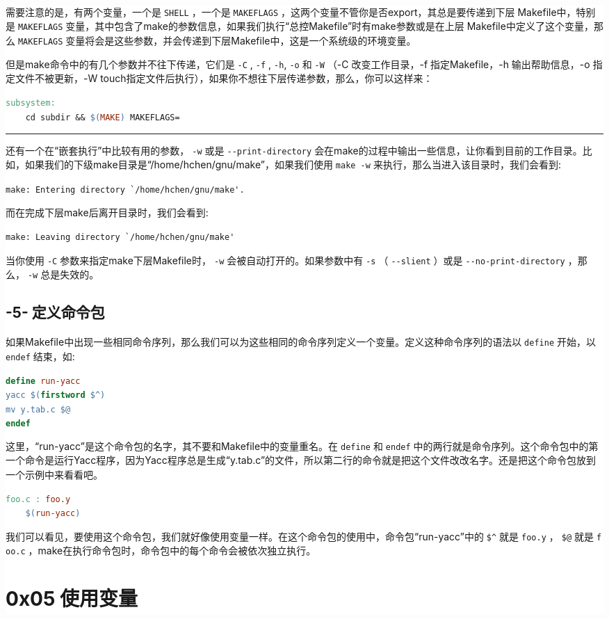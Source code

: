 需要注意的是，有两个变量，一个是 `SHELL` ，一个是 `MAKEFLAGS` ，这两个变量不管你是否export，其总是要传递到下层 Makefile中，特别是 `MAKEFLAGS` 变量，其中包含了make的参数信息，如果我们执行“总控Makefile”时有make参数或是在上层 Makefile中定义了这个变量，那么 `MAKEFLAGS` 变量将会是这些参数，并会传递到下层Makefile中，这是一个系统级的环境变量。

但是make命令中的有几个参数并不往下传递，它们是 `-C` , `-f` , `-h`, `-o` 和 `-W` （-C 改变工作目录，-f 指定Makefile，-h 输出帮助信息，-o 指定文件不被更新，-W touch指定文件后执行），如果你不想往下层传递参数，那么，你可以这样来：

```makefile
subsystem:
    cd subdir && $(MAKE) MAKEFLAGS=
```

---

还有一个在“嵌套执行”中比较有用的参数， `-w` 或是 `--print-directory` 会在make的过程中输出一些信息，让你看到目前的工作目录。比如，如果我们的下级make目录是“/home/hchen/gnu/make”，如果我们使用 `make -w` 来执行，那么当进入该目录时，我们会看到:

```
make: Entering directory `/home/hchen/gnu/make'.
```

而在完成下层make后离开目录时，我们会看到:

```
make: Leaving directory `/home/hchen/gnu/make'
```

当你使用 `-C` 参数来指定make下层Makefile时， `-w` 会被自动打开的。如果参数中有 `-s` （ `--slient` ）或是 `--no-print-directory` ，那么， `-w` 总是失效的。



## -5- 定义命令包

如果Makefile中出现一些相同命令序列，那么我们可以为这些相同的命令序列定义一个变量。定义这种命令序列的语法以 `define` 开始，以 `endef` 结束，如:

```makefile
define run-yacc
yacc $(firstword $^)
mv y.tab.c $@
endef
```

这里，“run-yacc”是这个命令包的名字，其不要和Makefile中的变量重名。在 `define` 和 `endef` 中的两行就是命令序列。这个命令包中的第一个命令是运行Yacc程序，因为Yacc程序总是生成“y.tab.c”的文件，所以第二行的命令就是把这个文件改改名字。还是把这个命令包放到一个示例中来看看吧。

```makefile
foo.c : foo.y
    $(run-yacc)
```

我们可以看见，要使用这个命令包，我们就好像使用变量一样。在这个命令包的使用中，命令包“run-yacc”中的 `$^` 就是 `foo.y` ， `$@` 就是 `foo.c` ，make在执行命令包时，命令包中的每个命令会被依次独立执行。





# 0x05 使用变量
